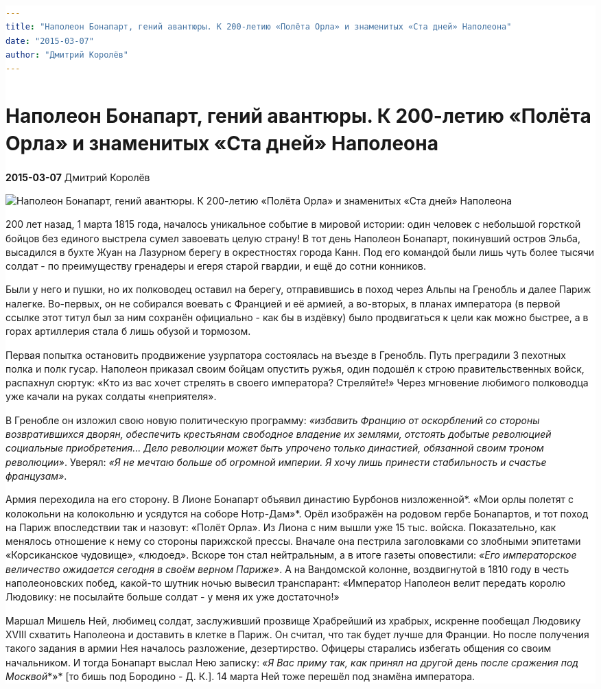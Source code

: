 ```yaml
---
title: "Наполеон Бонапарт, гений авантюры. К 200-летию «Полёта Орла» и знаменитых «Ста дней» Наполеона"
date: "2015-03-07"
author: "Дмитрий Королёв"
---
```


# Наполеон Бонапарт, гений авантюры. К 200-летию «Полёта Орла» и знаменитых «Ста дней» Наполеона

**2015-03-07** Дмитрий Королёв

![Наполеон Бонапарт, гений авантюры. К 200-летию «Полёта Орла» и знаменитых «Ста дней» Наполеона](http://juliettebenzoni.narod.ru/series/marianna/about/Napoleon_Bonaparte.jpg)

200 лет назад, 1 марта 1815 года, началось уникальное событие в мировой истории: один человек с небольшой горсткой бойцов без единого выстрела сумел завоевать целую страну! В тот день Наполеон Бонапарт, покинувший остров Эльба, высадился в бухте Жуан на Лазурном берегу в окрестностях города Канн. Под его командой были лишь чуть более тысячи солдат - по преимуществу гренадеры и егеря старой гвардии, и ещё до сотни конников.

Были у него и пушки, но их полководец оставил на берегу, отправившись в поход через Альпы на Гренобль и далее Париж налегке. Во-первых, он не собирался воевать с Францией и её армией, а во-вторых, в планах императора (в первой ссылке этот титул был за ним сохранён официально - как бы в издёвку) было продвигаться к цели как можно быстрее, а в горах артиллерия стала б лишь обузой и тормозом.

Первая попытка остановить продвижение узурпатора состоялась на въезде в Гренобль. Путь преградили 3 пехотных полка и полк гусар. Наполеон приказал своим бойцам опустить ружья, один подошёл к строю правительственных войск, распахнул сюртук: «Кто из вас хочет стрелять в своего императора? Стреляйте!» Через мгновение любимого полководца уже качали на руках солдаты «неприятеля».

В Гренобле он изложил свою новую политическую программу: *«избавить Францию от оскорблений со стороны возвратившихся дворян, обеспечить крестьянам свободное владение их землями, отстоять добытые революцией социальные приобретения... Дело революции может быть упрочено только династией, обязанной своим троном революции»*. Уверял: *«Я не мечтаю больше об огромной империи. Я хочу лишь принести стабильность и счастье французам»*.

Армия переходила на его сторону. В Лионе Бонапарт объявил династию Бурбонов низложенной*. «Мои орлы полетят с колокольни на колокольню и усядутся на соборе Нотр-Дам»*. Орёл изображён на родовом гербе Бонапартов, и тот поход на Париж впоследствии так и назовут: «Полёт Орла». Из Лиона с ним вышли уже 15 тыс. войска. Показательно, как менялось отношение к нему со стороны парижской прессы. Вначале она пестрила заголовками со злобными эпитетами «Корсиканское чудовище», «людоед». Вскоре тон стал нейтральным, а в итоге газеты оповестили: *«Его императорское величество ожидается сегодня в своём верном Париже»*. А на Вандомской колонне, воздвигнутой в 1810 году в честь наполеоновских побед, какой-то шутник ночью вывесил транспарант: «Император Наполеон велит передать королю Людовику: не посылайте больше солдат - у меня их уже достаточно!»

Маршал Мишель Ней, любимец солдат, заслуживший прозвище Храбрейший из храбрых, искренне пообещал Людовику XVIII схватить Наполеона и доставить в клетке в Париж. Он считал, что так будет лучше для Франции. Но после получения такого задания в армии Нея началось разложение, дезертирство. Офицеры старались избегать общения со своим начальником. И тогда Бонапарт выслал Нею записку: *«Я Вас приму так, как принял на другой день после сражения под Москвой**»* [то бишь под Бородино - Д. К.]. 14 марта Ней тоже перешёл под знамёна императора.
